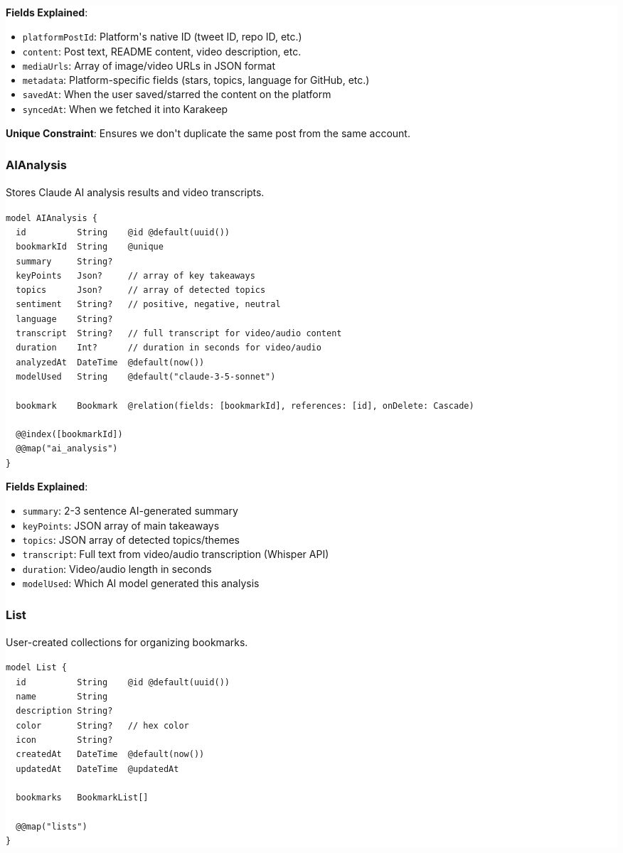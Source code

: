 
**Fields Explained**:
- `platformPostId`: Platform's native ID (tweet ID, repo ID, etc.)
- `content`: Post text, README content, video description, etc.
- `mediaUrls`: Array of image/video URLs in JSON format
- `metadata`: Platform-specific fields (stars, topics, language for GitHub, etc.)
- `savedAt`: When the user saved/starred the content on the platform
- `syncedAt`: When we fetched it into Karakeep

**Unique Constraint**: Ensures we don't duplicate the same post from the same account.

### AIAnalysis

Stores Claude AI analysis results and video transcripts.

```prisma
model AIAnalysis {
  id          String    @id @default(uuid())
  bookmarkId  String    @unique
  summary     String?
  keyPoints   Json?     // array of key takeaways
  topics      Json?     // array of detected topics
  sentiment   String?   // positive, negative, neutral
  language    String?
  transcript  String?   // full transcript for video/audio content
  duration    Int?      // duration in seconds for video/audio
  analyzedAt  DateTime  @default(now())
  modelUsed   String    @default("claude-3-5-sonnet")

  bookmark    Bookmark  @relation(fields: [bookmarkId], references: [id], onDelete: Cascade)

  @@index([bookmarkId])
  @@map("ai_analysis")
}
```

**Fields Explained**:
- `summary`: 2-3 sentence AI-generated summary
- `keyPoints`: JSON array of main takeaways
- `topics`: JSON array of detected topics/themes
- `transcript`: Full text from video/audio transcription (Whisper API)
- `duration`: Video/audio length in seconds
- `modelUsed`: Which AI model generated this analysis

### List

User-created collections for organizing bookmarks.

```prisma
model List {
  id          String    @id @default(uuid())
  name        String
  description String?
  color       String?   // hex color
  icon        String?
  createdAt   DateTime  @default(now())
  updatedAt   DateTime  @updatedAt

  bookmarks   BookmarkList[]

  @@map("lists")
}
```
